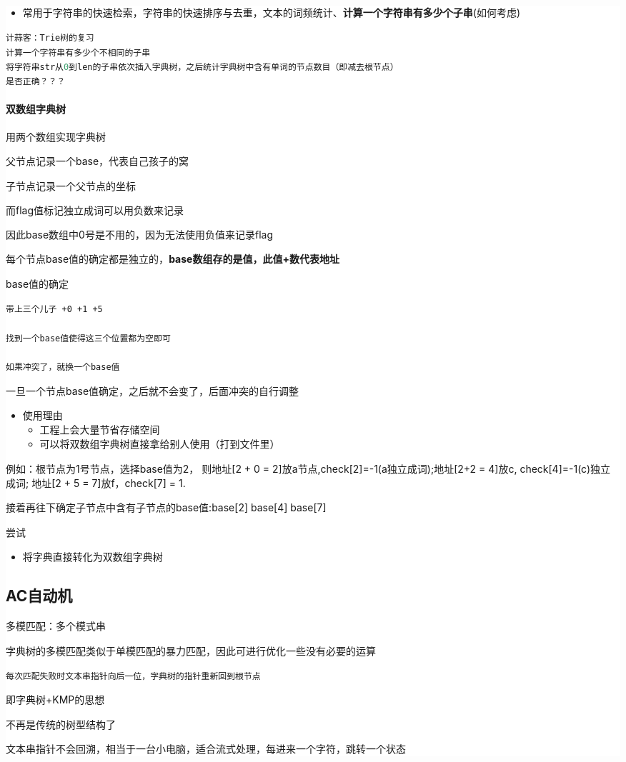 - 常用于字符串的快速检索，字符串的快速排序与去重，文本的词频统计、**计算一个字符串有多少个子串**(如何考虑)

```cpp
计蒜客：Trie树的复习
计算一个字符串有多少个不相同的子串
将字符串str从0到len的子串依次插入字典树，之后统计字典树中含有单词的节点数目（即减去根节点）
是否正确？？？
```



#### 双数组字典树

用两个数组实现字典树

父节点记录一个base，代表自己孩子的窝

子节点记录一个父节点的坐标

而flag值标记独立成词可以用负数来记录

因此base数组中0号是不用的，因为无法使用负值来记录flag

每个节点base值的确定都是独立的，**base数组存的是值，此值+数代表地址**

base值的确定

	带上三个儿子 +0 +1 +5
	
	找到一个base值使得这三个位置都为空即可
	
	如果冲突了，就换一个base值

一旦一个节点base值确定，之后就不会变了，后面冲突的自行调整

- 使用理由
  - 工程上会大量节省存储空间
  - 可以将双数组字典树直接拿给别人使用（打到文件里）

例如：根节点为1号节点，选择base值为2， 则地址[2 + 0 = 2]放a节点,check[2]=-1(a独立成词);地址[2+2 = 4]放c, check[4]=-1(c)独立成词; 地址[2 + 5 = 7]放f，check[7] = 1.

接着再往下确定子节点中含有子节点的base值:base[2] base[4] base[7]



尝试

- 将字典直接转化为双数组字典树 	

## AC自动机

多模匹配：多个模式串

字典树的多模匹配类似于单模匹配的暴力匹配，因此可进行优化一些没有必要的运算

	每次匹配失败时文本串指针向后一位，字典树的指针重新回到根节点

即字典树+KMP的思想

不再是传统的树型结构了

文本串指针不会回溯，相当于一台小电脑，适合流式处理，每进来一个字符，跳转一个状态
